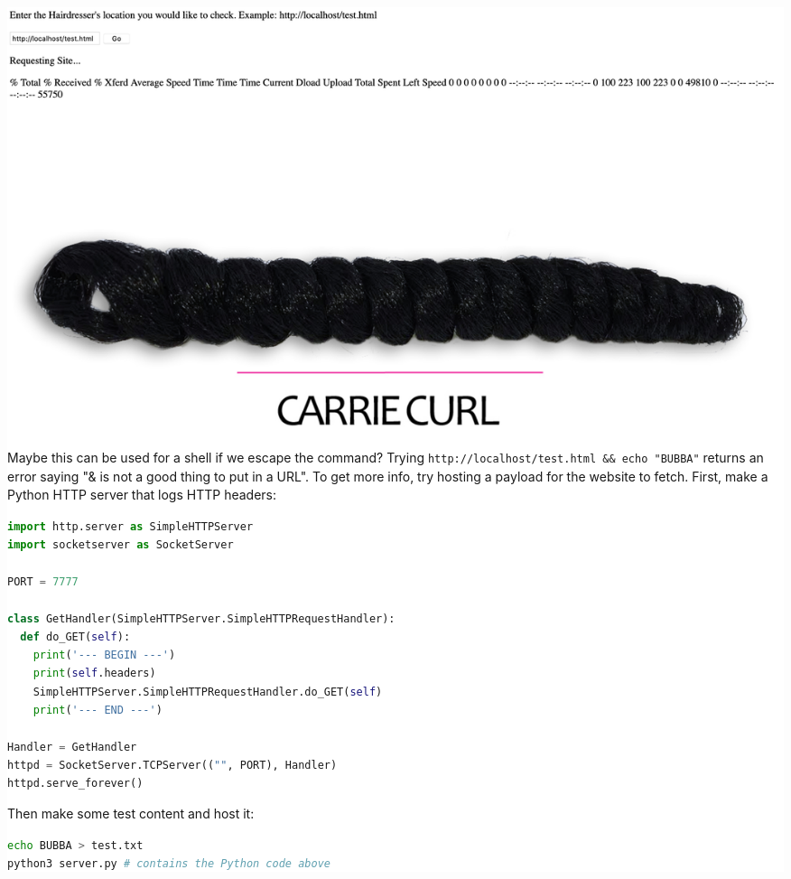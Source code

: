 ![test](./haircut/test.png)

Maybe this can be used for a shell if we escape the command? Trying `http://localhost/test.html && echo "BUBBA"` returns an error saying "& is not a good thing to put in a URL". To get more info, try hosting a payload for the website to fetch. First, make a Python HTTP server that logs HTTP headers:

```python
import http.server as SimpleHTTPServer
import socketserver as SocketServer

PORT = 7777

class GetHandler(SimpleHTTPServer.SimpleHTTPRequestHandler):
  def do_GET(self):
    print('--- BEGIN ---')
    print(self.headers)
    SimpleHTTPServer.SimpleHTTPRequestHandler.do_GET(self)
    print('--- END ---')

Handler = GetHandler
httpd = SocketServer.TCPServer(("", PORT), Handler)
httpd.serve_forever()
```

Then make some test content and host it:

```bash
echo BUBBA > test.txt
python3 server.py # contains the Python code above
```
